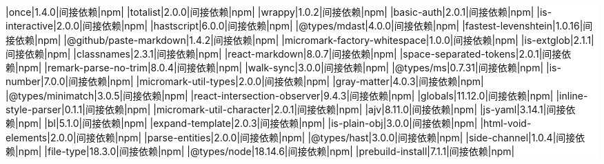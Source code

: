 |once|1.4.0|间接依赖|npm|
|totalist|2.0.0|间接依赖|npm|
|wrappy|1.0.2|间接依赖|npm|
|basic-auth|2.0.1|间接依赖|npm|
|is-interactive|2.0.0|间接依赖|npm|
|hastscript|6.0.0|间接依赖|npm|
|@types/mdast|4.0.0|间接依赖|npm|
|fastest-levenshtein|1.0.16|间接依赖|npm|
|@github/paste-markdown|1.4.2|间接依赖|npm|
|micromark-factory-whitespace|1.0.0|间接依赖|npm|
|is-extglob|2.1.1|间接依赖|npm|
|classnames|2.3.1|间接依赖|npm|
|react-markdown|8.0.7|间接依赖|npm|
|space-separated-tokens|2.0.1|间接依赖|npm|
|remark-parse-no-trim|8.0.4|间接依赖|npm|
|walk-sync|3.0.0|间接依赖|npm|
|@types/ms|0.7.31|间接依赖|npm|
|is-number|7.0.0|间接依赖|npm|
|micromark-util-types|2.0.0|间接依赖|npm|
|gray-matter|4.0.3|间接依赖|npm|
|@types/minimatch|3.0.5|间接依赖|npm|
|react-intersection-observer|9.4.3|间接依赖|npm|
|globals|11.12.0|间接依赖|npm|
|inline-style-parser|0.1.1|间接依赖|npm|
|micromark-util-character|2.0.1|间接依赖|npm|
|ajv|8.11.0|间接依赖|npm|
|js-yaml|3.14.1|间接依赖|npm|
|bl|5.1.0|间接依赖|npm|
|expand-template|2.0.3|间接依赖|npm|
|is-plain-obj|3.0.0|间接依赖|npm|
|html-void-elements|2.0.0|间接依赖|npm|
|parse-entities|2.0.0|间接依赖|npm|
|@types/hast|3.0.0|间接依赖|npm|
|side-channel|1.0.4|间接依赖|npm|
|file-type|18.3.0|间接依赖|npm|
|@types/node|18.14.6|间接依赖|npm|
|prebuild-install|7.1.1|间接依赖|npm|